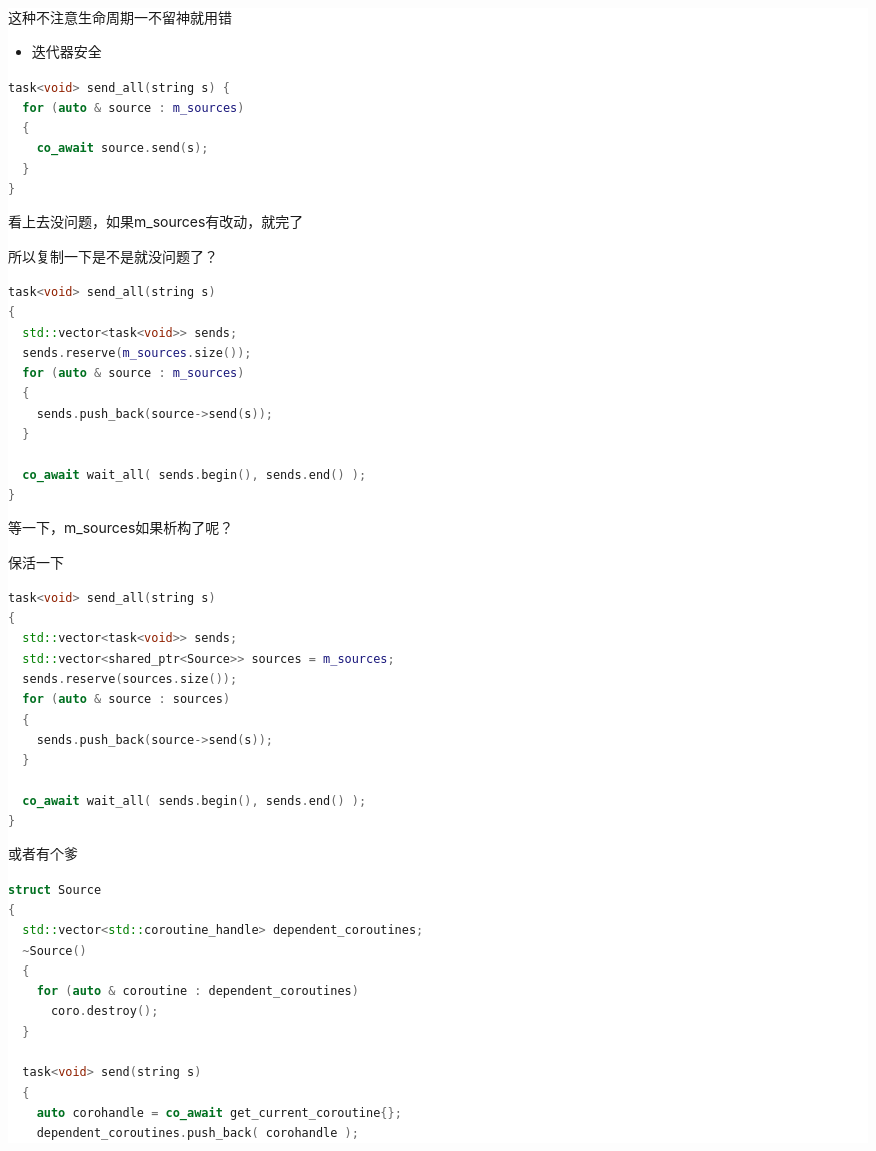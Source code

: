 这种不注意生命周期一不留神就用错

- 迭代器安全

```c++
task<void> send_all(string s) {
  for (auto & source : m_sources)
  {
    co_await source.send(s);
  }
}

```

看上去没问题，如果m_sources有改动，就完了

所以复制一下是不是就没问题了？


```cpp
task<void> send_all(string s)
{
  std::vector<task<void>> sends;
  sends.reserve(m_sources.size());
  for (auto & source : m_sources)
  {
    sends.push_back(source->send(s));
  }

  co_await wait_all( sends.begin(), sends.end() );
}

```

等一下，m_sources如果析构了呢？

保活一下

```cpp
task<void> send_all(string s)
{
  std::vector<task<void>> sends;
  std::vector<shared_ptr<Source>> sources = m_sources;
  sends.reserve(sources.size());
  for (auto & source : sources)
  {
    sends.push_back(source->send(s));
  }

  co_await wait_all( sends.begin(), sends.end() );
}

```

或者有个爹

```cpp
struct Source
{
  std::vector<std::coroutine_handle> dependent_coroutines;
  ~Source()
  {
    for (auto & coroutine : dependent_coroutines)
      coro.destroy();
  }

  task<void> send(string s)
  {
    auto corohandle = co_await get_current_coroutine{};
    dependent_coroutines.push_back( corohandle );
```